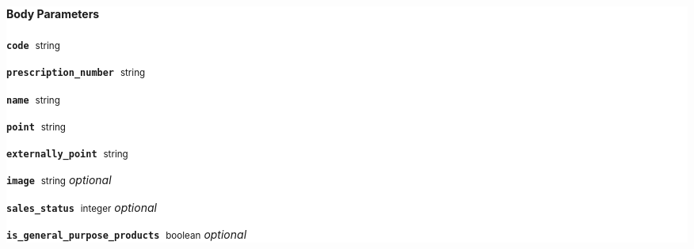 </p>
<h4 class="fancy-heading-panel"><b>Body Parameters</b></h4>
<p>
<b><code>code</code></b>&nbsp;&nbsp;<small>string</small>  &nbsp;
<input type="text" name="code" data-endpoint="PUTapi-products--product-" data-component="body" required  hidden>
<br>

</p>
<p>
<b><code>prescription_number</code></b>&nbsp;&nbsp;<small>string</small>  &nbsp;
<input type="text" name="prescription_number" data-endpoint="PUTapi-products--product-" data-component="body" required  hidden>
<br>

</p>
<p>
<b><code>name</code></b>&nbsp;&nbsp;<small>string</small>  &nbsp;
<input type="text" name="name" data-endpoint="PUTapi-products--product-" data-component="body" required  hidden>
<br>

</p>
<p>
<b><code>point</code></b>&nbsp;&nbsp;<small>string</small>  &nbsp;
<input type="text" name="point" data-endpoint="PUTapi-products--product-" data-component="body" required  hidden>
<br>

</p>
<p>
<b><code>externally_point</code></b>&nbsp;&nbsp;<small>string</small>  &nbsp;
<input type="text" name="externally_point" data-endpoint="PUTapi-products--product-" data-component="body" required  hidden>
<br>

</p>
<p>
<b><code>image</code></b>&nbsp;&nbsp;<small>string</small>     <i>optional</i> &nbsp;
<input type="text" name="image" data-endpoint="PUTapi-products--product-" data-component="body"  hidden>
<br>

</p>
<p>
<b><code>sales_status</code></b>&nbsp;&nbsp;<small>integer</small>     <i>optional</i> &nbsp;
<input type="number" name="sales_status" data-endpoint="PUTapi-products--product-" data-component="body"  hidden>
<br>

</p>
<p>
<b><code>is_general_purpose_products</code></b>&nbsp;&nbsp;<small>boolean</small>     <i>optional</i> &nbsp;
<label data-endpoint="PUTapi-products--product-" hidden><input type="radio" name="is_general_purpose_products" value="true" data-endpoint="PUTapi-products--product-" data-component="body" ><code>true</code></label>
<label data-endpoint="PUTapi-products--product-" hidden><input type="radio" name="is_general_purpose_products" value="false" data-endpoint="PUTapi-products--product-" data-component="body" ><code>false</code></label>
<br>
